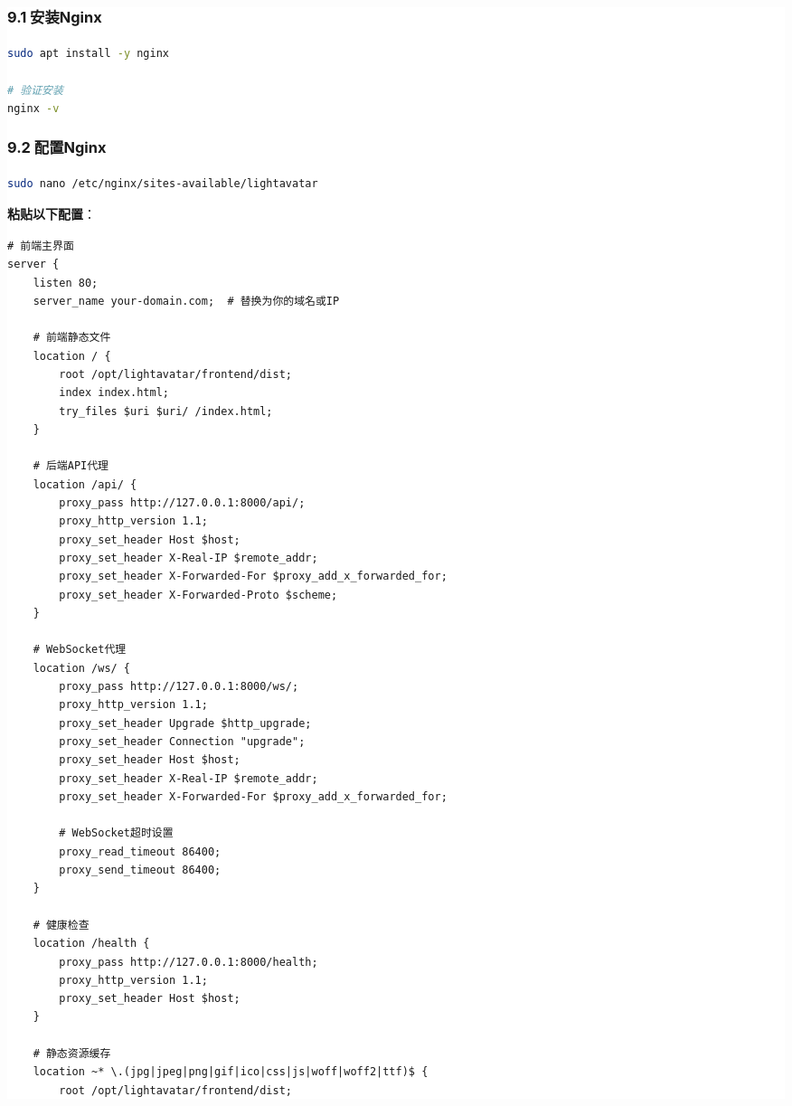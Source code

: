 ### 9.1 安装Nginx

```bash
sudo apt install -y nginx

# 验证安装
nginx -v
```

### 9.2 配置Nginx

```bash
sudo nano /etc/nginx/sites-available/lightavatar
```

**粘贴以下配置**：

```nginx
# 前端主界面
server {
    listen 80;
    server_name your-domain.com;  # 替换为你的域名或IP

    # 前端静态文件
    location / {
        root /opt/lightavatar/frontend/dist;
        index index.html;
        try_files $uri $uri/ /index.html;
    }

    # 后端API代理
    location /api/ {
        proxy_pass http://127.0.0.1:8000/api/;
        proxy_http_version 1.1;
        proxy_set_header Host $host;
        proxy_set_header X-Real-IP $remote_addr;
        proxy_set_header X-Forwarded-For $proxy_add_x_forwarded_for;
        proxy_set_header X-Forwarded-Proto $scheme;
    }

    # WebSocket代理
    location /ws/ {
        proxy_pass http://127.0.0.1:8000/ws/;
        proxy_http_version 1.1;
        proxy_set_header Upgrade $http_upgrade;
        proxy_set_header Connection "upgrade";
        proxy_set_header Host $host;
        proxy_set_header X-Real-IP $remote_addr;
        proxy_set_header X-Forwarded-For $proxy_add_x_forwarded_for;
        
        # WebSocket超时设置
        proxy_read_timeout 86400;
        proxy_send_timeout 86400;
    }

    # 健康检查
    location /health {
        proxy_pass http://127.0.0.1:8000/health;
        proxy_http_version 1.1;
        proxy_set_header Host $host;
    }

    # 静态资源缓存
    location ~* \.(jpg|jpeg|png|gif|ico|css|js|woff|woff2|ttf)$ {
        root /opt/lightavatar/frontend/dist;
```